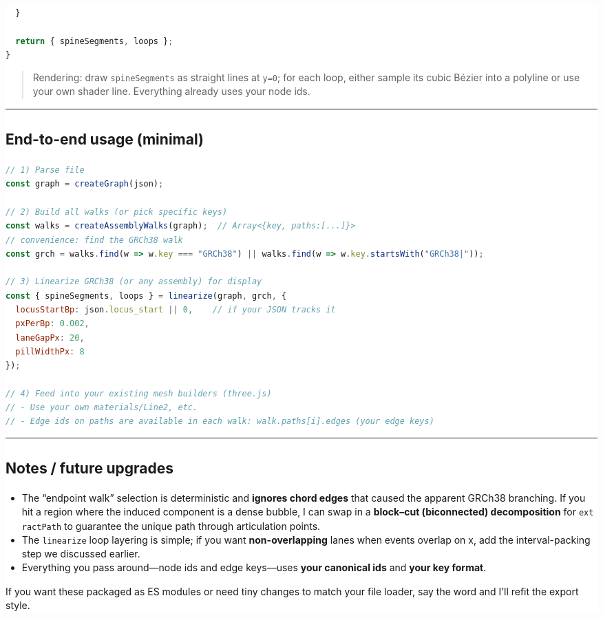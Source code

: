 ```js
  }

  return { spineSegments, loops };
}
```

> Rendering: draw `spineSegments` as straight lines at `y=0`; for each loop, either sample its cubic Bézier into a polyline or use your own shader line. Everything already uses your node ids.

---

## End-to-end usage (minimal)

```js
// 1) Parse file
const graph = createGraph(json);

// 2) Build all walks (or pick specific keys)
const walks = createAssemblyWalks(graph);  // Array<{key, paths:[...]}>
// convenience: find the GRCh38 walk
const grch = walks.find(w => w.key === "GRCh38") || walks.find(w => w.key.startsWith("GRCh38|"));

// 3) Linearize GRCh38 (or any assembly) for display
const { spineSegments, loops } = linearize(graph, grch, {
  locusStartBp: json.locus_start || 0,    // if your JSON tracks it
  pxPerBp: 0.002,
  laneGapPx: 20,
  pillWidthPx: 8
});

// 4) Feed into your existing mesh builders (three.js)
// - Use your own materials/Line2, etc.
// - Edge ids on paths are available in each walk: walk.paths[i].edges (your edge keys)
```

---

## Notes / future upgrades

* The “endpoint walk” selection is deterministic and **ignores chord edges** that caused the apparent GRCh38 branching. If you hit a region where the induced component is a dense bubble, I can swap in a **block–cut (biconnected) decomposition** for `extractPath` to guarantee the unique path through articulation points.
* The `linearize` loop layering is simple; if you want **non-overlapping** lanes when events overlap on x, add the interval-packing step we discussed earlier.
* Everything you pass around—node ids and edge keys—uses **your canonical ids** and **your key format**.

If you want these packaged as ES modules or need tiny changes to match your file loader, say the word and I’ll refit the export style.
